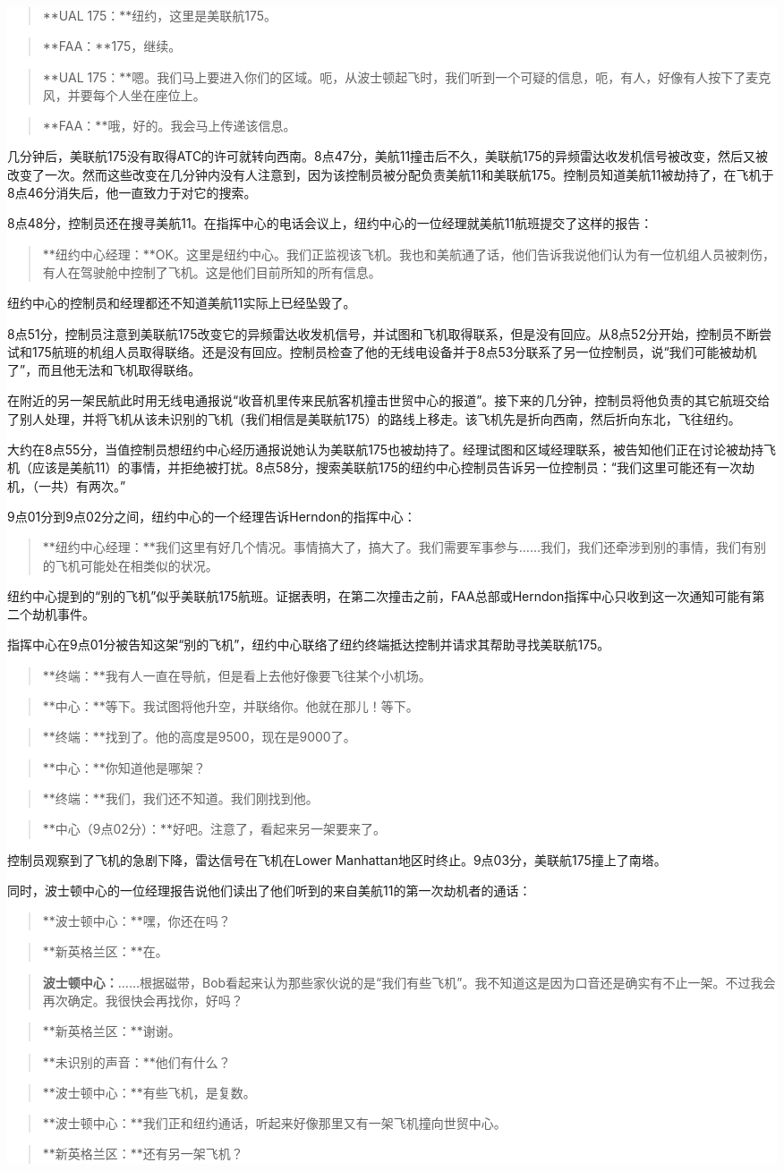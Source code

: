 >**UAL 175：**纽约，这里是美联航175。

>**FAA：**175，继续。

>**UAL 175：**嗯。我们马上要进入你们的区域。呃，从波士顿起飞时，我们听到一个可疑的信息，呃，有人，好像有人按下了麦克风，并要每个人坐在座位上。

>**FAA：**哦，好的。我会马上传递该信息。

几分钟后，美联航175没有取得ATC的许可就转向西南。8点47分，美航11撞击后不久，美联航175的异频雷达收发机信号被改变，然后又被改变了一次。然而这些改变在几分钟内没有人注意到，因为该控制员被分配负责美航11和美联航175。控制员知道美航11被劫持了，在飞机于8点46分消失后，他一直致力于对它的搜索。

8点48分，控制员还在搜寻美航11。在指挥中心的电话会议上，纽约中心的一位经理就美航11航班提交了这样的报告：

>**纽约中心经理：**OK。这里是纽约中心。我们正监视该飞机。我也和美航通了话，他们告诉我说他们认为有一位机组人员被刺伤，有人在驾驶舱中控制了飞机。这是他们目前所知的所有信息。

纽约中心的控制员和经理都还不知道美航11实际上已经坠毁了。

8点51分，控制员注意到美联航175改变它的异频雷达收发机信号，并试图和飞机取得联系，但是没有回应。从8点52分开始，控制员不断尝试和175航班的机组人员取得联络。还是没有回应。控制员检查了他的无线电设备并于8点53分联系了另一位控制员，说“我们可能被劫机了”，而且他无法和飞机取得联络。

在附近的另一架民航此时用无线电通报说“收音机里传来民航客机撞击世贸中心的报道”。接下来的几分钟，控制员将他负责的其它航班交给了别人处理，并将飞机从该未识别的飞机（我们相信是美联航175）的路线上移走。该飞机先是折向西南，然后折向东北，飞往纽约。

大约在8点55分，当值控制员想纽约中心经历通报说她认为美联航175也被劫持了。经理试图和区域经理联系，被告知他们正在讨论被劫持飞机（应该是美航11）的事情，并拒绝被打扰。8点58分，搜索美联航175的纽约中心控制员告诉另一位控制员：“我们这里可能还有一次劫机，（一共）有两次。”

9点01分到9点02分之间，纽约中心的一个经理告诉Herndon的指挥中心：

>**纽约中心经理：**我们这里有好几个情况。事情搞大了，搞大了。我们需要军事参与……我们，我们还牵涉到别的事情，我们有别的飞机可能处在相类似的状况。

纽约中心提到的“别的飞机”似乎美联航175航班。证据表明，在第二次撞击之前，FAA总部或Herndon指挥中心只收到这一次通知可能有第二个劫机事件。

指挥中心在9点01分被告知这架“别的飞机”，纽约中心联络了纽约终端抵达控制并请求其帮助寻找美联航175。

>**终端：**我有人一直在导航，但是看上去他好像要飞往某个小机场。

>**中心：**等下。我试图将他升空，并联络你。他就在那儿！等下。

>**终端：**找到了。他的高度是9500，现在是9000了。

>**中心：**你知道他是哪架？

>**终端：**我们，我们还不知道。我们刚找到他。

>**中心（9点02分）：**好吧。注意了，看起来另一架要来了。

控制员观察到了飞机的急剧下降，雷达信号在飞机在Lower Manhattan地区时终止。9点03分，美联航175撞上了南塔。

同时，波士顿中心的一位经理报告说他们读出了他们听到的来自美航11的第一次劫机者的通话：

>**波士顿中心：**嘿，你还在吗？

>**新英格兰区：**在。

>**波士顿中心：**……根据磁带，Bob看起来认为那些家伙说的是“我们有些飞机”。我不知道这是因为口音还是确实有不止一架。不过我会再次确定。我很快会再找你，好吗？

>**新英格兰区：**谢谢。

>**未识别的声音：**他们有什么？

>**波士顿中心：**有些飞机，是复数。

>**波士顿中心：**我们正和纽约通话，听起来好像那里又有一架飞机撞向世贸中心。

>**新英格兰区：**还有另一架飞机？
